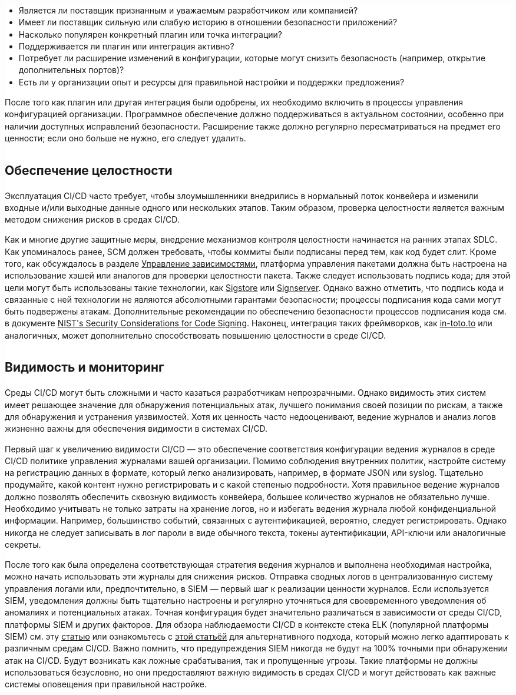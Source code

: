- Является ли поставщик признанным и уважаемым разработчиком или компанией?
- Имеет ли поставщик сильную или слабую историю в отношении безопасности приложений?
- Насколько популярен конкретный плагин или точка интеграции?
- Поддерживается ли плагин или интеграция активно?
- Потребует ли расширение изменений в конфигурации, которые могут снизить безопасность (например, открытие дополнительных портов)?
- Есть ли у организации опыт и ресурсы для правильной настройки и поддержки предложения?

После того как плагин или другая интеграция были одобрены, их необходимо включить в процессы управления конфигурацией организации. Программное обеспечение должно поддерживаться в актуальном состоянии, особенно при наличии доступных исправлений безопасности. Расширение также должно регулярно пересматриваться на предмет его ценности; если оно больше не нужно, его следует удалить.

## Обеспечение целостности

Эксплуатация CI/CD часто требует, чтобы злоумышленники внедрились в нормальный поток конвейера и изменили входные и/или выходные данные одного или нескольких этапов. Таким образом, проверка целостности является важным методом снижения рисков в средах CI/CD.

Как и многие другие защитные меры, внедрение механизмов контроля целостности начинается на ранних этапах SDLC. Как упоминалось ранее, SCM должен требовать, чтобы коммиты были подписаны перед тем, как код будет слит. Кроме того, как обсуждалось в разделе [Управление зависимостями](#управление-зависимостями), платформа управления пакетами должна быть настроена на использование хэшей или аналогов для проверки целостности пакета. Также следует использовать подпись кода; для этой цели могут быть использованы такие технологии, как [Sigstore](https://www.sigstore.dev/) или [Signserver](https://www.signserver.org/). Однако важно отметить, что подпись кода и связанные с ней технологии не являются абсолютными гарантами безопасности; процессы подписания кода сами могут быть подвержены атакам. Дополнительные рекомендации по обеспечению безопасности процессов подписания кода см. в документе [NIST's Security Considerations for Code Signing](https://nvlpubs.nist.gov/nistpubs/CSWP/NIST.CSWP.01262018.pdf). Наконец, интеграция таких фреймворков, как [in-toto.to](https://in-toto.io/)  или аналогичных, может дополнительно способствовать повышению целостности в среде CI/CD.

## Видимость и мониторинг

Среды CI/CD могут быть сложными и часто казаться разработчикам непрозрачными. Однако видимость этих систем имеет решающее значение для обнаружения потенциальных атак, лучшего понимания своей позиции по рискам, а также для обнаружения и устранения уязвимостей. Хотя их ценность часто недооценивают, ведение журналов и анализ логов жизненно важны для обеспечения видимости в системах CI/CD.

Первый шаг к увеличению видимости CI/CD — это обеспечение соответствия конфигурации ведения журналов в среде CI/CD политике управления журналами вашей организации. Помимо соблюдения внутренних политик, настройте систему на регистрацию данных в формате, который легко анализировать, например, в формате JSON или syslog. Тщательно продумайте, какой контент нужно регистрировать и с какой степенью подробности. Хотя правильное ведение журналов должно позволять обеспечить сквозную видимость конвейера, большее количество журналов не обязательно лучше. Необходимо учитывать не только затраты на хранение логов, но и избегать ведения журнала любой конфиденциальной информации. Например, большинство событий, связанных с аутентификацией, вероятно, следует регистрировать. Однако никогда не следует записывать в лог пароли в виде обычного текста, токены аутентификации, API-ключи или аналогичные секреты.

После того как была определена соответствующая стратегия ведения журналов и выполнена необходимая настройка, можно начать использовать эти журналы для снижения рисков. Отправка сводных логов в централизованную систему управления логами или, предпочтительно, в SIEM — первый шаг к реализации ценности журналов. Если используется SIEM, уведомления должны быть тщательно настроены и регулярно уточняться для своевременного уведомления об аномалиях и потенциальных атаках. Точная конфигурация будет значительно различаться в зависимости от среды CI/CD, платформы SIEM и других факторов. Для обзора наблюдаемости CI/CD в контексте стека ELK (популярной платформы SIEM) см. эту [статью](https://www.elastic.co/guide/en/observability/current/ci-cd-observability.html#ci-cd-developers) или ознакомьтесь с [этой статьёй](https://dzone.com/articles/jenkins-log-monitoring-with-elk) для альтернативного подхода, который можно легко адаптировать к различным средам CI/CD. Важно помнить, что предупреждения SIEM никогда не будут на 100% точными при обнаружении атак на CI/CD. Будут возникать как ложные срабатывания, так и пропущенные угрозы. Такие платформы не должны использоваться безусловно, но они предоставляют важную видимость в средах CI/CD и могут действовать как важные системы оповещения при правильной настройке.
